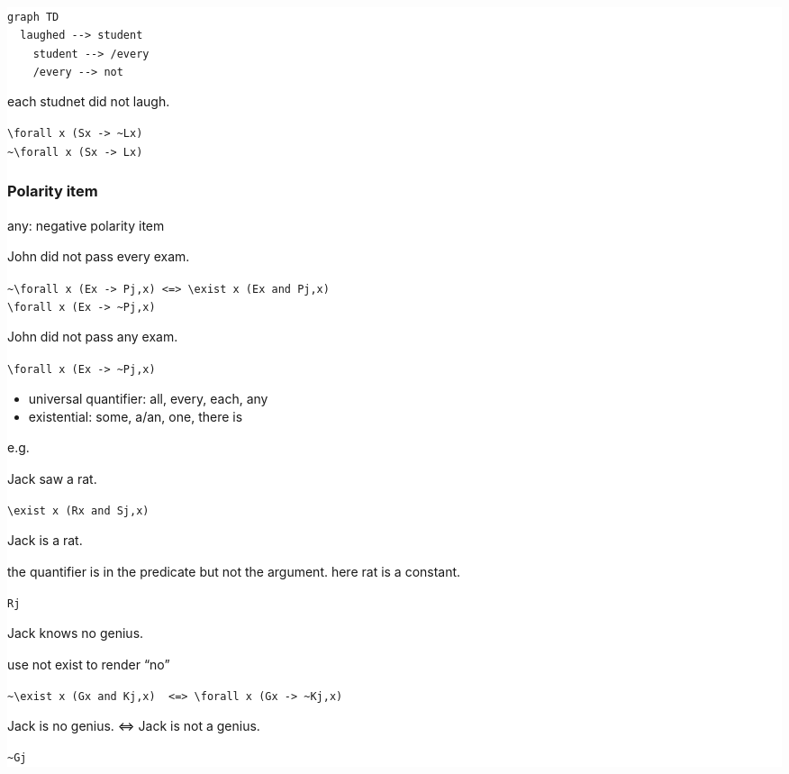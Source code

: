 ```mermaid
graph TD
  laughed --> student
	student --> /every
	/every --> not
```

each studnet did not laugh.

```
\forall x (Sx -> ~Lx) 
~\forall x (Sx -> Lx)
```

### Polarity item

any: negative polarity item

John did not pass every exam.

```
~\forall x (Ex -> Pj,x) <=> \exist x (Ex and Pj,x)
\forall x (Ex -> ~Pj,x)
```

John did not pass any exam.

```
\forall x (Ex -> ~Pj,x)
```

- universal quantifier: all, every, each, any
- existential: some, a/an, one, there is

e.g. 

Jack saw a rat.

```
\exist x (Rx and Sj,x) 
```

Jack is a rat.

the quantifier is in the predicate but not the argument. here rat is a constant.

```
Rj
```

Jack knows no genius.

use not exist to render “no”

```
~\exist x (Gx and Kj,x)  <=> \forall x (Gx -> ~Kj,x)
```

Jack is no genius. <=> Jack is not a genius.

```
~Gj
```
